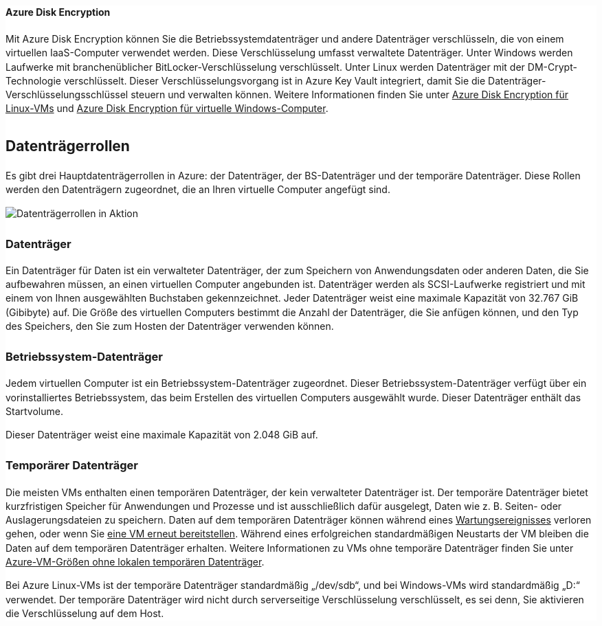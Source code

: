 
#### <a name="azure-disk-encryption"></a>Azure Disk Encryption

Mit Azure Disk Encryption können Sie die Betriebssystemdatenträger und andere Datenträger verschlüsseln, die von einem virtuellen IaaS-Computer verwendet werden. Diese Verschlüsselung umfasst verwaltete Datenträger. Unter Windows werden Laufwerke mit branchenüblicher BitLocker-Verschlüsselung verschlüsselt. Unter Linux werden Datenträger mit der DM-Crypt-Technologie verschlüsselt. Dieser Verschlüsselungsvorgang ist in Azure Key Vault integriert, damit Sie die Datenträger-Verschlüsselungsschlüssel steuern und verwalten können. Weitere Informationen finden Sie unter [Azure Disk Encryption für Linux-VMs](linux/disk-encryption-overview.md) und [Azure Disk Encryption für virtuelle Windows-Computer](windows/disk-encryption-overview.md).

## <a name="disk-roles"></a>Datenträgerrollen

Es gibt drei Hauptdatenträgerrollen in Azure: der Datenträger, der BS-Datenträger und der temporäre Datenträger. Diese Rollen werden den Datenträgern zugeordnet, die an Ihren virtuelle Computer angefügt sind.

![Datenträgerrollen in Aktion](media/virtual-machines-managed-disks-overview/disk-types.png)

### <a name="data-disk"></a>Datenträger

Ein Datenträger für Daten ist ein verwalteter Datenträger, der zum Speichern von Anwendungsdaten oder anderen Daten, die Sie aufbewahren müssen, an einen virtuellen Computer angebunden ist. Datenträger werden als SCSI-Laufwerke registriert und mit einem von Ihnen ausgewählten Buchstaben gekennzeichnet. Jeder Datenträger weist eine maximale Kapazität von 32.767 GiB (Gibibyte) auf. Die Größe des virtuellen Computers bestimmt die Anzahl der Datenträger, die Sie anfügen können, und den Typ des Speichers, den Sie zum Hosten der Datenträger verwenden können.

### <a name="os-disk"></a>Betriebssystem-Datenträger

Jedem virtuellen Computer ist ein Betriebssystem-Datenträger zugeordnet. Dieser Betriebssystem-Datenträger verfügt über ein vorinstalliertes Betriebssystem, das beim Erstellen des virtuellen Computers ausgewählt wurde. Dieser Datenträger enthält das Startvolume.

Dieser Datenträger weist eine maximale Kapazität von 2.048 GiB auf.

### <a name="temporary-disk"></a>Temporärer Datenträger

Die meisten VMs enthalten einen temporären Datenträger, der kein verwalteter Datenträger ist. Der temporäre Datenträger bietet kurzfristigen Speicher für Anwendungen und Prozesse und ist ausschließlich dafür ausgelegt, Daten wie z. B. Seiten- oder Auslagerungsdateien zu speichern. Daten auf dem temporären Datenträger können während eines [Wartungsereignisses](windows/manage-availability.md?toc=/azure/virtual-machines/windows/toc.json#understand-vm-reboots---maintenance-vs-downtime) verloren gehen, oder wenn Sie [eine VM erneut bereitstellen](troubleshooting/redeploy-to-new-node-windows.md?toc=/azure/virtual-machines/windows/toc.json). Während eines erfolgreichen standardmäßigen Neustarts der VM bleiben die Daten auf dem temporären Datenträger erhalten. Weitere Informationen zu VMs ohne temporäre Datenträger finden Sie unter [Azure-VM-Größen ohne lokalen temporären Datenträger](azure-vms-no-temp-disk.md).

Bei Azure Linux-VMs ist der temporäre Datenträger standardmäßig „/dev/sdb“, und bei Windows-VMs wird standardmäßig „D:“ verwendet. Der temporäre Datenträger wird nicht durch serverseitige Verschlüsselung verschlüsselt, es sei denn, Sie aktivieren die Verschlüsselung auf dem Host.
